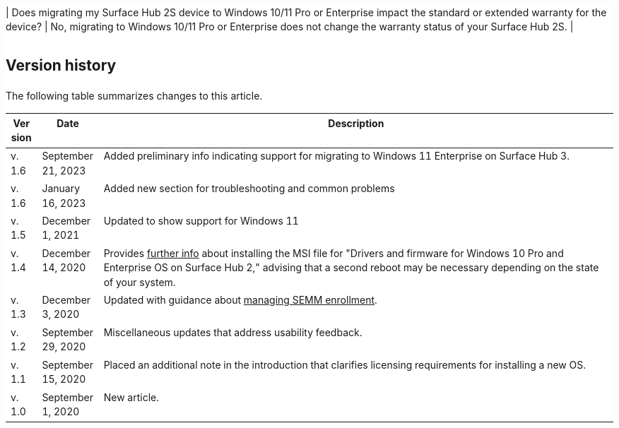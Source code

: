 | Does migrating my Surface Hub 2S device to Windows 10/11 Pro or Enterprise impact the standard or extended warranty for the device?                                                                                                                                                                              | No, migrating to Windows 10/11 Pro or Enterprise does not change the warranty status of your Surface Hub 2S.                                                                                                                                                                                                                                                                                                                                                                                                                                                                                                                                                                                          |

## Version history

The following table summarizes changes to this article.

| Version | Date               | Description                                                                                           |
| ------- | ------------------ | ----------------------------------------------------------------------------------------------------- |
| v. 1.6  | September 21, 2023  | Added preliminary info indicating support for migrating to Windows 11 Enterprise on Surface Hub 3. |
| v. 1.6  | January 16, 2023  | Added new section for troubleshooting and common problems |
| v. 1.5  | December 1, 2021  | Updated to show support for Windows 11 |
| v. 1.4  | December 14, 2020 | Provides [further info](#install-surface-hub-2-drivers-and-firmware) about installing the MSI file for "Drivers and firmware for Windows 10 Pro and Enterprise OS on Surface Hub 2," advising that a second reboot may be necessary depending on the state of your system.                                                          |
| v. 1.3  | December 3, 2020 | Updated with guidance about [managing SEMM enrollment](#manage-semm-enrollment).                                                       |
| v. 1.2  | September 29, 2020 | Miscellaneous updates that address usability feedback.                                                        |
| v. 1.1  | September 15, 2020 | Placed an additional note in the introduction that clarifies licensing requirements for installing a new OS. |
| v. 1.0  | September 1, 2020  | New article.                                                                                           |
